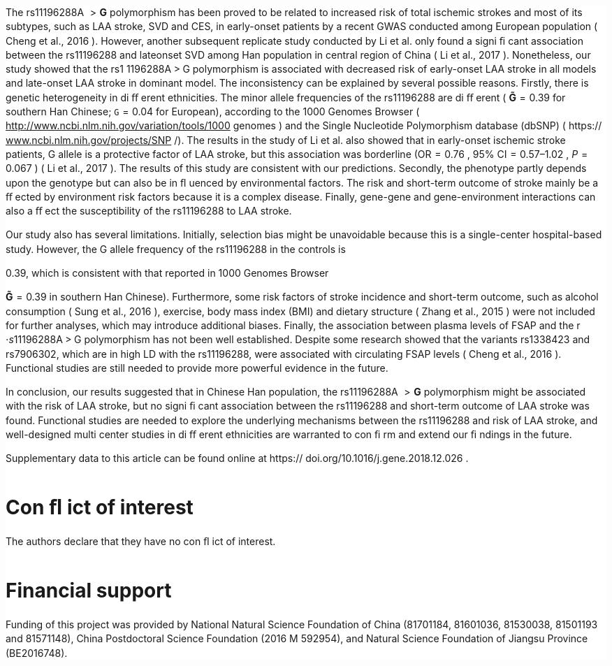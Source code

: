 The rs11196288A   $>\textbf{G}$   polymorphism has been proved to be related to increased risk of total ischemic strokes and most of its subtypes, such as LAA stroke, SVD and CES, in early-onset patients by a recent GWAS conducted among European population ( Cheng et al., 2016 ). However, another subsequent replicate study conducted by Li et al. only found a signi ﬁ cant association between the rs11196288 and lateonset SVD among Han population in central region of China ( Li et al., 2017 ). Nonetheless, our study showed that the rs1  $1196288\mathrm{A}\;>\;\mathsf{G}$  polymorphism is associated with decreased risk of early-onset LAA stroke in all models and late-onset LAA stroke in dominant model. The inconsistency can be explained by several possible reasons. Firstly, there is genetic heterogeneity in di ﬀ erent ethnicities. The minor allele frequencies of the rs11196288 are di ﬀ erent (  $\mathbf{\tilde{G}}=0.39$   for southern Han Chinese;   $\mathtt{G}=0.04$   for European), according to the 1000 Genomes Browser ( http://www.ncbi.nlm.nih.gov/variation/tools/1000 genomes ) and the Single Nucleotide Polymorphism database (dbSNP) ( https:// www.ncbi.nlm.nih.gov/projects/SNP /). The results in the study of Li et al. also showed that in early-onset ischemic stroke patients, G allele is a protective factor of LAA stroke, but this association was borderline  $(\mathrm{OR}=0.76$  ,   $95\%$     $\mathrm{CI}=0.57–1.02$  ,    $P=0.067$  ) ( Li et al., 2017 ). The results of this study are consistent with our predictions. Secondly, the phenotype partly depends upon the genotype but can also be in ﬂ uenced by environmental factors. The risk and short-term outcome of stroke mainly be a ﬀ ected by environment risk factors because it is a complex disease. Finally, gene-gene and gene-environment interactions can also a ﬀ ect the susceptibility of the rs11196288 to LAA stroke.  

Our study also has several limitations. Initially, selection bias might be unavoidable because this is a single-center hospital-based study. However, the G allele frequency of the rs11196288 in the controls is

 0.39, which is consistent with that reported in 1000 Genomes Browser

  $\mathbf{\tilde{G}}=0.39$   in southern Han Chinese). Furthermore, some risk factors of stroke incidence and short-term outcome, such as alcohol consumption ( Sung et al., 2016 ), exercise, body mass index (BMI) and dietary structure ( Zhang et al., 2015 ) were not included for further analyses, which may introduce additional biases. Finally, the association between plasma levels of FSAP and the r  $\cdot s11196288\mathrm{A}\;>\;\mathsf{G}$   polymorphism has not been well established. Despite some research showed that the variants rs1338423 and rs7906302, which are in high LD with the rs11196288, were associated with circulating FSAP levels ( Cheng et al., 2016 ). Functional studies are still needed to provide more powerful evidence in the future.  

In conclusion, our results suggested that in Chinese Han population, the rs11196288A   $>\textbf{G}$   polymorphism might be associated with the risk of LAA stroke, but no signi ﬁ cant association between the rs11196288 and short-term outcome of LAA stroke was found. Functional studies are needed to explore the underlying mechanisms between the rs11196288 and risk of LAA stroke, and well-designed multi center studies in di ﬀ erent ethnicities are warranted to con ﬁ rm and extend our ﬁ ndings in the future.  

Supplementary data to this article can be found online at  https:// doi.org/10.1016/j.gene.2018.12.026 .  

# Con ﬂ ict of interest  

The authors declare that they have no con ﬂ ict of interest.  

# Financial support  

Funding of this project was provided by National Natural Science Foundation of China (81701184, 81601036, 81530038, 81501193 and 81571148), China Postdoctoral Science Foundation (2016 M 592954), and Natural Science Foundation of Jiangsu Province (BE2016748).  
